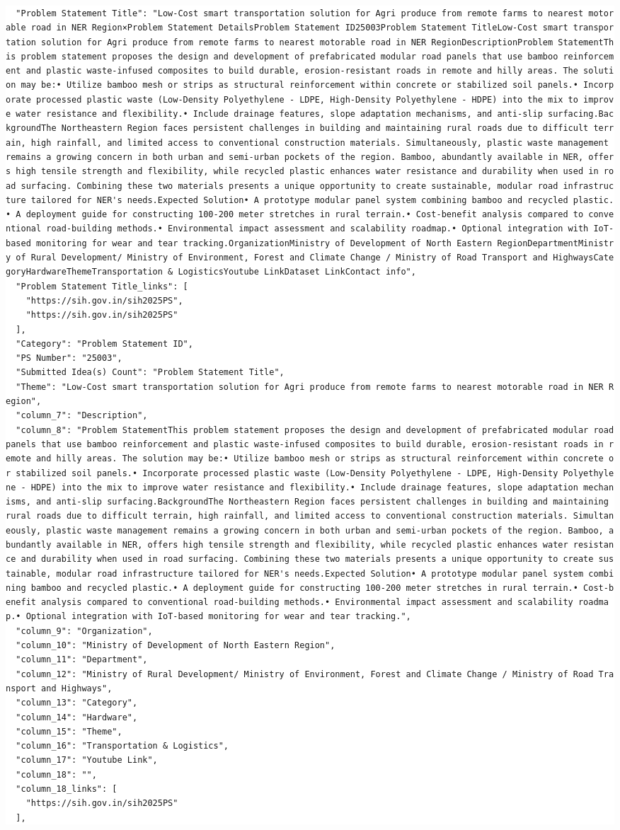       "Problem Statement Title": "Low-Cost smart transportation solution for Agri produce from remote farms to nearest motorable road in NER Region×Problem Statement DetailsProblem Statement ID25003Problem Statement TitleLow-Cost smart transportation solution for Agri produce from remote farms to nearest motorable road in NER RegionDescriptionProblem StatementThis problem statement proposes the design and development of prefabricated modular road panels that use bamboo reinforcement and plastic waste-infused composites to build durable, erosion-resistant roads in remote and hilly areas. The solution may be:• Utilize bamboo mesh or strips as structural reinforcement within concrete or stabilized soil panels.• Incorporate processed plastic waste (Low-Density Polyethylene - LDPE, High-Density Polyethylene - HDPE) into the mix to improve water resistance and flexibility.• Include drainage features, slope adaptation mechanisms, and anti-slip surfacing.BackgroundThe Northeastern Region faces persistent challenges in building and maintaining rural roads due to difficult terrain, high rainfall, and limited access to conventional construction materials. Simultaneously, plastic waste management remains a growing concern in both urban and semi-urban pockets of the region. Bamboo, abundantly available in NER, offers high tensile strength and flexibility, while recycled plastic enhances water resistance and durability when used in road surfacing. Combining these two materials presents a unique opportunity to create sustainable, modular road infrastructure tailored for NER's needs.Expected Solution• A prototype modular panel system combining bamboo and recycled plastic.• A deployment guide for constructing 100-200 meter stretches in rural terrain.• Cost-benefit analysis compared to conventional road-building methods.• Environmental impact assessment and scalability roadmap.• Optional integration with IoT-based monitoring for wear and tear tracking.OrganizationMinistry of Development of North Eastern RegionDepartmentMinistry of Rural Development/ Ministry of Environment, Forest and Climate Change / Ministry of Road Transport and HighwaysCategoryHardwareThemeTransportation & LogisticsYoutube LinkDataset LinkContact info",
      "Problem Statement Title_links": [
        "https://sih.gov.in/sih2025PS",
        "https://sih.gov.in/sih2025PS"
      ],
      "Category": "Problem Statement ID",
      "PS Number": "25003",
      "Submitted Idea(s) Count": "Problem Statement Title",
      "Theme": "Low-Cost smart transportation solution for Agri produce from remote farms to nearest motorable road in NER Region",
      "column_7": "Description",
      "column_8": "Problem StatementThis problem statement proposes the design and development of prefabricated modular road panels that use bamboo reinforcement and plastic waste-infused composites to build durable, erosion-resistant roads in remote and hilly areas. The solution may be:• Utilize bamboo mesh or strips as structural reinforcement within concrete or stabilized soil panels.• Incorporate processed plastic waste (Low-Density Polyethylene - LDPE, High-Density Polyethylene - HDPE) into the mix to improve water resistance and flexibility.• Include drainage features, slope adaptation mechanisms, and anti-slip surfacing.BackgroundThe Northeastern Region faces persistent challenges in building and maintaining rural roads due to difficult terrain, high rainfall, and limited access to conventional construction materials. Simultaneously, plastic waste management remains a growing concern in both urban and semi-urban pockets of the region. Bamboo, abundantly available in NER, offers high tensile strength and flexibility, while recycled plastic enhances water resistance and durability when used in road surfacing. Combining these two materials presents a unique opportunity to create sustainable, modular road infrastructure tailored for NER's needs.Expected Solution• A prototype modular panel system combining bamboo and recycled plastic.• A deployment guide for constructing 100-200 meter stretches in rural terrain.• Cost-benefit analysis compared to conventional road-building methods.• Environmental impact assessment and scalability roadmap.• Optional integration with IoT-based monitoring for wear and tear tracking.",
      "column_9": "Organization",
      "column_10": "Ministry of Development of North Eastern Region",
      "column_11": "Department",
      "column_12": "Ministry of Rural Development/ Ministry of Environment, Forest and Climate Change / Ministry of Road Transport and Highways",
      "column_13": "Category",
      "column_14": "Hardware",
      "column_15": "Theme",
      "column_16": "Transportation & Logistics",
      "column_17": "Youtube Link",
      "column_18": "",
      "column_18_links": [
        "https://sih.gov.in/sih2025PS"
      ],